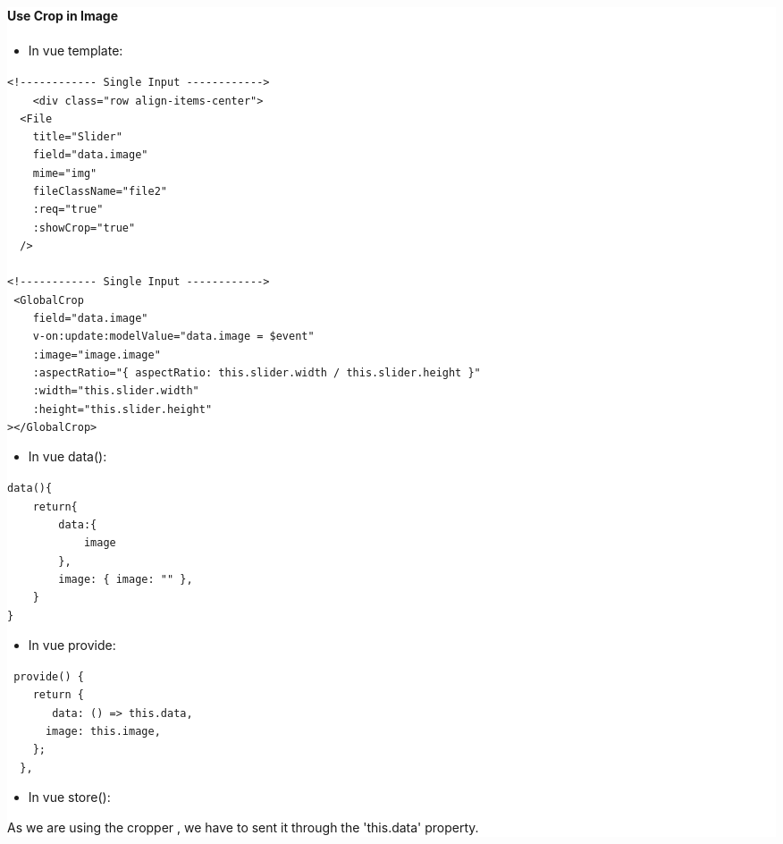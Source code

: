 #### Use Crop in Image

* In vue template:

```
<!------------ Single Input ------------>
    <div class="row align-items-center">
  <File
    title="Slider"
    field="data.image"
    mime="img"
    fileClassName="file2"
    :req="true"
    :showCrop="true"
  />

<!------------ Single Input ------------>
 <GlobalCrop
    field="data.image"
    v-on:update:modelValue="data.image = $event"
    :image="image.image"
    :aspectRatio="{ aspectRatio: this.slider.width / this.slider.height }"
    :width="this.slider.width"
    :height="this.slider.height"
></GlobalCrop>
```

* In vue data():

```
data(){
    return{
        data:{
            image
        },
        image: { image: "" },
    }
}
```

* In vue provide:

```
 provide() {
    return {
       data: () => this.data,
      image: this.image,
    };
  },

```

* In vue store():

As we are using the cropper , we have to sent it through the 'this.data' property.
